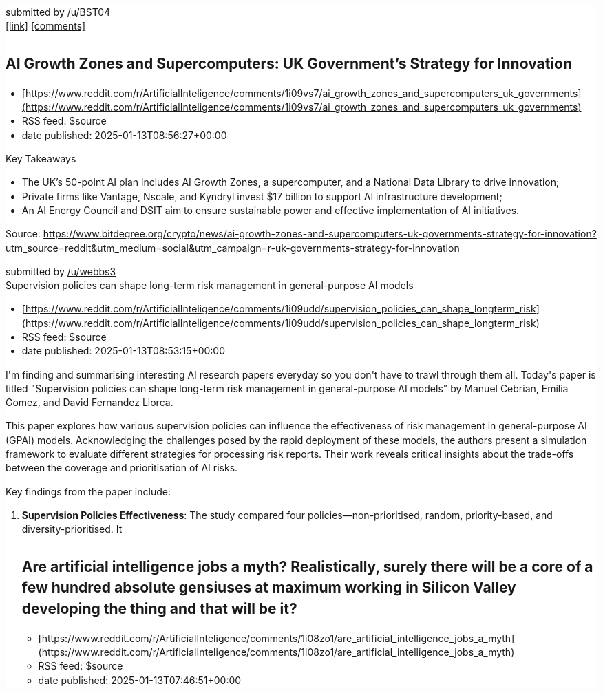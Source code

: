 &#32; submitted by &#32; <a href="https://www.reddit.com/user/BST04"> /u/BST04 </a> <br/> <span><a href="/r/hacking/comments/1i0988l/i_created_a_cybersecurity_hub_all_cyber_tools_and/">[link]</a></span> &#32; <span><a href="https://www.reddit.com/r/ArtificialInteligence/comments/1i09wgj/i_created_a_cybersecurity_hub_all_cyber_tools_and/">[comments]</a></span>

## AI Growth Zones and Supercomputers: UK Government’s Strategy for Innovation
 - [https://www.reddit.com/r/ArtificialInteligence/comments/1i09vs7/ai_growth_zones_and_supercomputers_uk_governments](https://www.reddit.com/r/ArtificialInteligence/comments/1i09vs7/ai_growth_zones_and_supercomputers_uk_governments)
 - RSS feed: $source
 - date published: 2025-01-13T08:56:27+00:00

<div class="md"><p>Key Takeaways</p> <ul> <li>The UK’s 50-point AI plan includes AI Growth Zones, a supercomputer, and a National Data Library to drive innovation;</li> <li>Private firms like Vantage, Nscale, and Kyndryl invest $17 billion to support AI infrastructure development;</li> <li>An AI Energy Council and DSIT aim to ensure sustainable power and effective implementation of AI initiatives.</li> </ul> <p>Source: <a href="https://www.bitdegree.org/crypto/news/ai-growth-zones-and-supercomputers-uk-governments-strategy-for-innovation?utm_source=reddit&amp;utm_medium=social&amp;utm_campaign=r-uk-governments-strategy-for-innovation">https://www.bitdegree.org/crypto/news/ai-growth-zones-and-supercomputers-uk-governments-strategy-for-innovation?utm_source=reddit&amp;utm_medium=social&amp;utm_campaign=r-uk-governments-strategy-for-innovation</a></p> </div> &#32; submitted by &#32; <a href="https://www.reddit.com/user/webbs3"> /u/webbs3 </a> <br/> <span><a 

## Supervision policies can shape long-term risk management in general-purpose AI models
 - [https://www.reddit.com/r/ArtificialInteligence/comments/1i09udd/supervision_policies_can_shape_longterm_risk](https://www.reddit.com/r/ArtificialInteligence/comments/1i09udd/supervision_policies_can_shape_longterm_risk)
 - RSS feed: $source
 - date published: 2025-01-13T08:53:15+00:00

<div class="md"><p>I&#39;m finding and summarising interesting AI research papers everyday so you don&#39;t have to trawl through them all. Today&#39;s paper is titled &quot;Supervision policies can shape long-term risk management in general-purpose AI models&quot; by Manuel Cebrian, Emilia Gomez, and David Fernandez Llorca.</p> <p>This paper explores how various supervision policies can influence the effectiveness of risk management in general-purpose AI (GPAI) models. Acknowledging the challenges posed by the rapid deployment of these models, the authors present a simulation framework to evaluate different strategies for processing risk reports. Their work reveals critical insights about the trade-offs between the coverage and prioritisation of AI risks.</p> <p>Key findings from the paper include:</p> <ol> <li><p><strong>Supervision Policies Effectiveness</strong>: The study compared four policies—non-prioritised, random, priority-based, and diversity-prioritised. It

## Are artificial intelligence jobs a myth? Realistically, surely there will be a core of a few hundred absolute gensiuses at maximum working in Silicon Valley developing the thing and that will be it?
 - [https://www.reddit.com/r/ArtificialInteligence/comments/1i08zo1/are_artificial_intelligence_jobs_a_myth](https://www.reddit.com/r/ArtificialInteligence/comments/1i08zo1/are_artificial_intelligence_jobs_a_myth)
 - RSS feed: $source
 - date published: 2025-01-13T07:46:51+00:00
